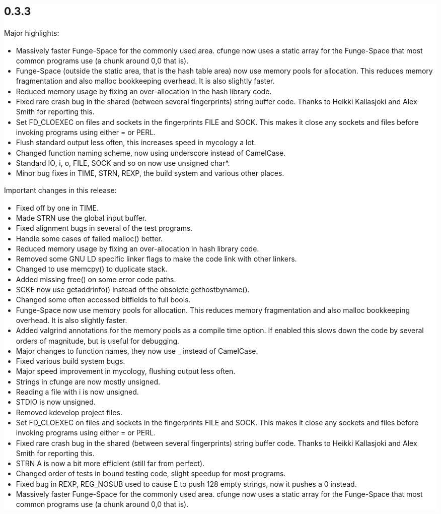 
## 0.3.3

Major highlights:

 * Massively faster Funge-Space for the commonly used area. cfunge now uses a
   static array for the Funge-Space that most common programs use (a chunk
   around 0,0 that is).
 * Funge-Space (outside the static area, that is the hash table area) now use
   memory pools for allocation. This reduces memory fragmentation and also
   malloc bookkeeping overhead. It is also slightly faster.
 * Reduced memory usage by fixing an over-allocation in the hash library code.
 * Fixed rare crash bug in the shared (between several fingerprints) string
   buffer code. Thanks to Heikki Kallasjoki and Alex Smith for reporting this.
 * Set FD_CLOEXEC on files and sockets in the fingerprints FILE and SOCK.
   This makes it close any sockets and files before invoking programs using
   either = or PERL.
 * Flush standard output less often, this increases speed in mycology a lot.
 * Changed function naming scheme, now using underscore instead of CamelCase.
 * Standard IO, i, o, FILE, SOCK and so on now use unsigned char*.
 * Minor bug fixes in TIME, STRN, REXP, the build system and various other
   places.

Important changes in this release:

 * Fixed off by one in TIME.
 * Made STRN use the global input buffer.
 * Fixed alignment bugs in several of the test programs.
 * Handle some cases of failed malloc() better.
 * Reduced memory usage by fixing an over-allocation in hash library code.
 * Removed some GNU LD specific linker flags to make the code link with other
   linkers.
 * Changed to use memcpy() to duplicate stack.
 * Added missing free() on some error code paths.
 * SCKE now use getaddrinfo() instead of the obsolete gethostbyname().
 * Changed some often accessed bitfields to full bools.
 * Funge-Space now use memory pools for allocation. This reduces memory
   fragmentation and also malloc bookkeeping overhead. It is also slightly
   faster.
 * Added valgrind annotations for the memory pools as a compile time option.
   If enabled this slows down the code by several orders of magnitude, but is
   useful for debugging.
 * Major changes to function names, they now use _ instead of CamelCase.
 * Fixed various build system bugs.
 * Major speed improvement in mycology, flushing output less often.
 * Strings in cfunge are now mostly unsigned.
 * Reading a file with i is now unsigned.
 * STDIO is now unsigned.
 * Removed kdevelop project files.
 * Set FD_CLOEXEC on files and sockets in the fingerprints FILE and SOCK. This
   makes it close any sockets and files before invoking programs using either =
   or PERL.
 * Fixed rare crash bug in the shared (between several fingerprints) string
   buffer code. Thanks to Heikki Kallasjoki and Alex Smith for reporting this.
 * STRN A is now a bit more efficient (still far from perfect).
 * Changed order of tests in bound testing code, slight speedup for most
   programs.
 * Fixed bug in REXP, REG_NOSUB used to cause E to push 128 empty strings, now
   it pushes a 0 instead.
 * Massively faster Funge-Space for the commonly used area. cfunge now uses a
   static array for the Funge-Space that most common programs use (a chunk
   around 0,0 that is).

